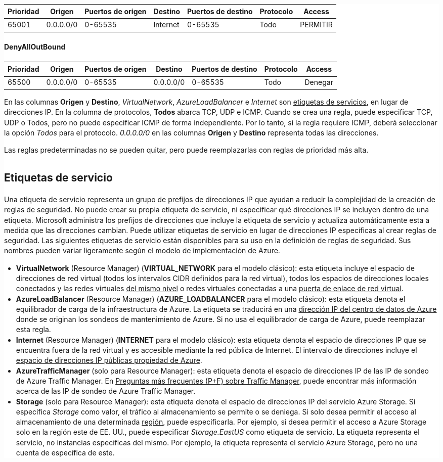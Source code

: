|Prioridad|Origen|Puertos de origen| Destino | Puertos de destino | Protocolo | Access |
|---|---|---|---|---|---|---|
| 65001 | 0.0.0.0/0 | 0-65535 | Internet | 0-65535 | Todo | PERMITIR |

#### <a name="denyalloutbound"></a>DenyAllOutBound

|Prioridad|Origen|Puertos de origen| Destino | Puertos de destino | Protocolo | Access |
|---|---|---|---|---|---|---|
| 65500 | 0.0.0.0/0 | 0-65535 | 0.0.0.0/0 | 0-65535 | Todo | Denegar |

En las columnas **Origen** y **Destino**, *VirtualNetwork*, *AzureLoadBalancer* e *Internet* son [etiquetas de servicios](#tags), en lugar de direcciones IP. En la columna de protocolos, **Todos** abarca TCP, UDP e ICMP. Cuando se crea una regla, puede especificar TCP, UDP o Todos, pero no puede especificar ICMP de forma independiente. Por lo tanto, si la regla requiere ICMP, deberá seleccionar la opción *Todos* para el protocolo. *0.0.0.0/0* en las columnas **Origen** y **Destino** representa todas las direcciones.
 
Las reglas predeterminadas no se pueden quitar, pero puede reemplazarlas con reglas de prioridad más alta.

## <a name="service-tags"></a>Etiquetas de servicio

 Una etiqueta de servicio representa un grupo de prefijos de direcciones IP que ayudan a reducir la complejidad de la creación de reglas de seguridad. No puede crear su propia etiqueta de servicio, ni especificar qué direcciones IP se incluyen dentro de una etiqueta. Microsoft administra los prefijos de direcciones que incluye la etiqueta de servicio y actualiza automáticamente esta a medida que las direcciones cambian. Puede utilizar etiquetas de servicio en lugar de direcciones IP específicas al crear reglas de seguridad. Las siguientes etiquetas de servicio están disponibles para su uso en la definición de reglas de seguridad. Sus nombres pueden variar ligeramente según el [modelo de implementación de Azure](../azure-resource-manager/resource-manager-deployment-model.md?toc=%2fazure%2fvirtual-network%2ftoc.json).

* **VirtualNetwork** (Resource Manager) (**VIRTUAL_NETWORK** para el modelo clásico): esta etiqueta incluye el espacio de direcciones de red virtual (todos los intervalos CIDR definidos para la red virtual), todos los espacios de direcciones locales conectados y las redes virtuales [del mismo nivel](virtual-network-peering-overview.md) o redes virtuales conectadas a una [puerta de enlace de red virtual](../vpn-gateway/vpn-gateway-about-vpngateways.md?toc=%2fazure%2fvirtual-network%2ftoc.json).
* **AzureLoadBalancer** (Resource Manager) (**AZURE_LOADBALANCER** para el modelo clásico): esta etiqueta denota el equilibrador de carga de la infraestructura de Azure. La etiqueta se traducirá en una [dirección IP del centro de datos de Azure](https://www.microsoft.com/download/details.aspx?id=41653) donde se originan los sondeos de mantenimiento de Azure. Si no usa el equilibrador de carga de Azure, puede reemplazar esta regla.
* **Internet** (Resource Manager) (**INTERNET** para el modelo clásico): esta etiqueta denota el espacio de direcciones IP que se encuentra fuera de la red virtual y es accesible mediante la red pública de Internet. El intervalo de direcciones incluye el [espacio de direcciones IP públicas propiedad de Azure](https://www.microsoft.com/download/details.aspx?id=41653).
* **AzureTrafficManager** (solo para Resource Manager): esta etiqueta denota el espacio de direcciones IP de las IP de sondeo de Azure Traffic Manager. En [Preguntas más frecuentes (P+F) sobre Traffic Manager](https://docs.microsoft.com/en-us/azure/traffic-manager/traffic-manager-faqs), puede encontrar más información acerca de las IP de sondeo de Azure Traffic Manager.
* **Storage** (solo para Resource Manager): esta etiqueta denota el espacio de direcciones IP del servicio Azure Storage. Si especifica *Storage* como valor, el tráfico al almacenamiento se permite o se deniega. Si solo desea permitir el acceso al almacenamiento de una determinada [región](https://azure.microsoft.com/regions), puede especificarla. Por ejemplo, si desea permitir el acceso a Azure Storage solo en la región este de EE. UU., puede especificar *Storage.EastUS* como etiqueta de servicio. La etiqueta representa el servicio, no instancias específicas del mismo. Por ejemplo, la etiqueta representa el servicio Azure Storage, pero no una cuenta de específica de este.